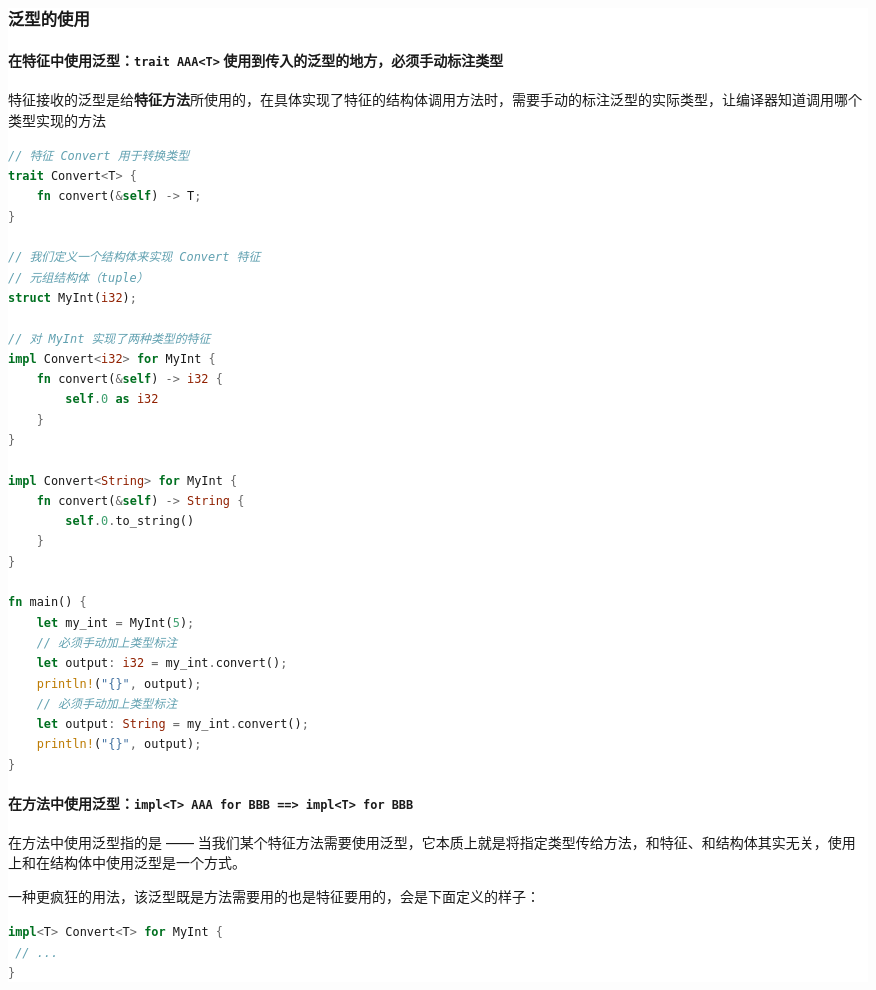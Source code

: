 ### 泛型的使用

#### 在特征中使用泛型：`trait AAA<T>` 使用到传入的泛型的地方，必须手动标注类型

特征接收的泛型是给**特征方法**所使用的，在具体实现了特征的结构体调用方法时，需要手动的标注泛型的实际类型，让编译器知道调用哪个类型实现的方法

```rust
// 特征 Convert 用于转换类型
trait Convert<T> {
    fn convert(&self) -> T;
}

// 我们定义一个结构体来实现 Convert 特征
// 元组结构体（tuple）
struct MyInt(i32);

// 对 MyInt 实现了两种类型的特征
impl Convert<i32> for MyInt {
    fn convert(&self) -> i32 {
        self.0 as i32
    }
}

impl Convert<String> for MyInt {
    fn convert(&self) -> String {
        self.0.to_string()
    }
}

fn main() {
    let my_int = MyInt(5);
    // 必须手动加上类型标注
    let output: i32 = my_int.convert();
    println!("{}", output);
    // 必须手动加上类型标注
    let output: String = my_int.convert();
    println!("{}", output);
}


```

#### 在方法中使用泛型：`impl<T> AAA for BBB ==> impl<T> for BBB`

在方法中使用泛型指的是 —— 当我们某个特征方法需要使用泛型，它本质上就是将指定类型传给方法，和特征、和结构体其实无关，使用上和在结构体中使用泛型是一个方式。

一种更疯狂的用法，该泛型既是方法需要用的也是特征要用的，会是下面定义的样子：

```rust
impl<T> Convert<T> for MyInt {
 // ...
}
```
